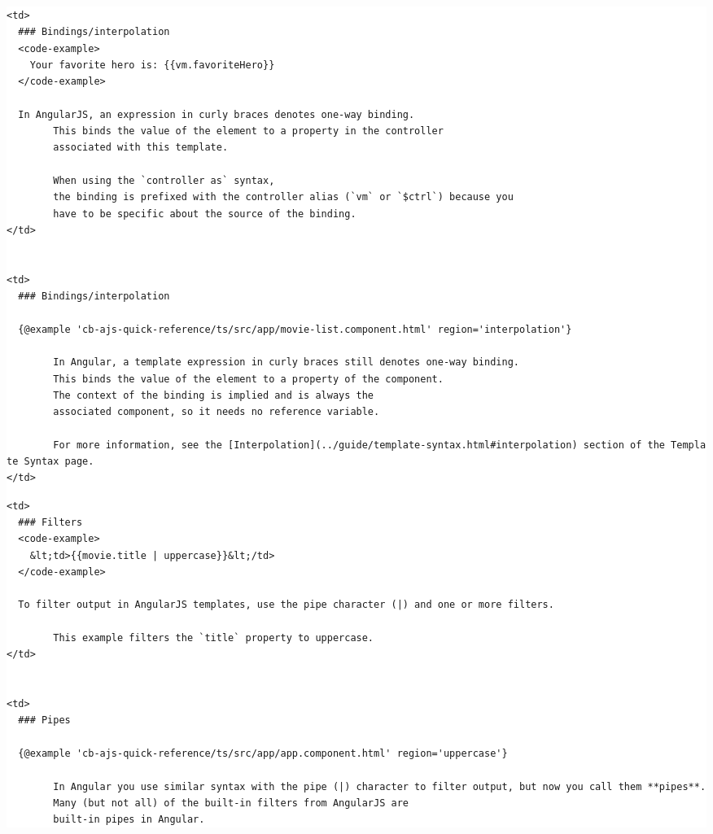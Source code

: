 
  <tr style=top>

    <td>
      ### Bindings/interpolation
      <code-example>
        Your favorite hero is: {{vm.favoriteHero}}
      </code-example>

      In AngularJS, an expression in curly braces denotes one-way binding.      
            This binds the value of the element to a property in the controller      
            associated with this template.      
                  
            When using the `controller as` syntax,      
            the binding is prefixed with the controller alias (`vm` or `$ctrl`) because you      
            have to be specific about the source of the binding.
    </td>


    <td>
      ### Bindings/interpolation      
      
      {@example 'cb-ajs-quick-reference/ts/src/app/movie-list.component.html' region='interpolation'}
      
            In Angular, a template expression in curly braces still denotes one-way binding.      
            This binds the value of the element to a property of the component.      
            The context of the binding is implied and is always the      
            associated component, so it needs no reference variable.      
                  
            For more information, see the [Interpolation](../guide/template-syntax.html#interpolation) section of the Template Syntax page.
    </td>


  </tr>


  <tr style=top>

    <td>
      ### Filters
      <code-example>
        &lt;td>{{movie.title | uppercase}}&lt;/td>
      </code-example>

      To filter output in AngularJS templates, use the pipe character (|) and one or more filters.      
                  
            This example filters the `title` property to uppercase.
    </td>


    <td>
      ### Pipes      
      
      {@example 'cb-ajs-quick-reference/ts/src/app/app.component.html' region='uppercase'}
      
            In Angular you use similar syntax with the pipe (|) character to filter output, but now you call them **pipes**.      
            Many (but not all) of the built-in filters from AngularJS are      
            built-in pipes in Angular.      
                  